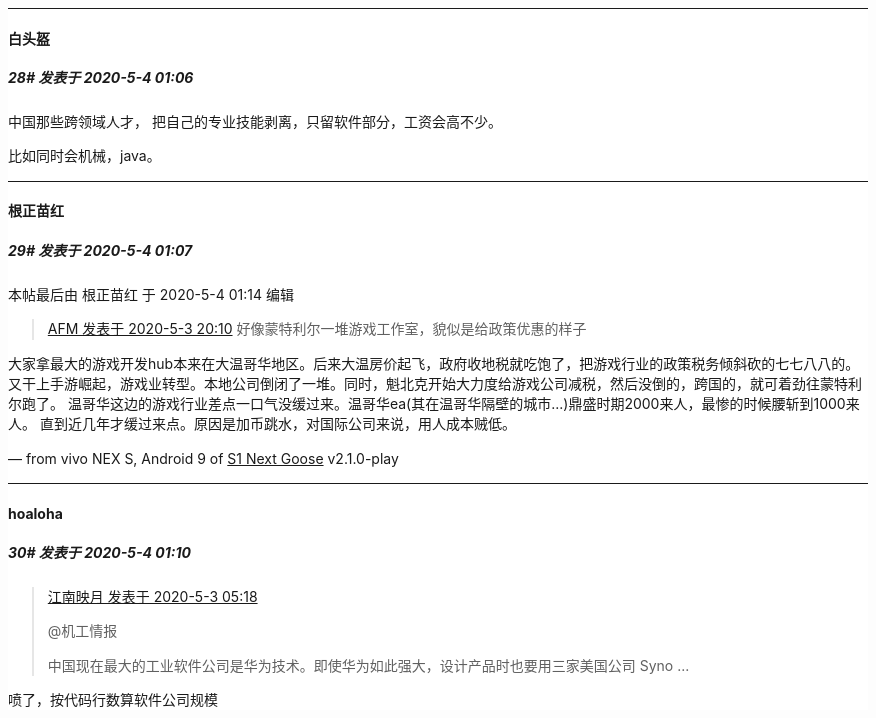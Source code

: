 





*****

####  白头盔  
##### 28#       发表于 2020-5-4 01:06




中国那些跨领域人才，
把自己的专业技能剥离，只留软件部分，工资会高不少。

比如同时会机械，java。







*****

####  根正苗红  
##### 29#       发表于 2020-5-4 01:07



 本帖最后由 根正苗红 于 2020-5-4 01:14 编辑 
<blockquote><a href="httphttps://bbs.saraba1st.com/2b/forum.php?mod=redirect&amp;goto=findpost&amp;pid=47291974&amp;ptid=1932252" target="_blank">AFM 发表于 2020-5-3 20:10</a>
好像蒙特利尔一堆游戏工作室，貌似是给政策优惠的样子</blockquote>
大家拿最大的游戏开发hub本来在大温哥华地区。后来大温房价起飞，政府收地税就吃饱了，把游戏行业的政策税务倾斜砍的七七八八的。又干上手游崛起，游戏业转型。本地公司倒闭了一堆。同时，魁北克开始大力度给游戏公司减税，然后没倒的，跨国的，就可着劲往蒙特利尔跑了。
温哥华这边的游戏行业差点一口气没缓过来。温哥华ea(其在温哥华隔壁的城市...)鼎盛时期2000来人，最惨的时候腰斩到1000来人。
直到近几年才缓过来点。原因是加币跳水，对国际公司来说，用人成本贼低。

— from vivo NEX S, Android 9 of [S1 Next Goose](https://pan.baidu.com/s/1mi43uRm) v2.1.0-play







*****

####  hoaloha  
##### 30#       发表于 2020-5-4 01:10



<blockquote><a href="httphttps://bbs.saraba1st.com/2b/forum.php?mod=redirect&amp;goto=findpost&amp;pid=47292758&amp;ptid=1932252" target="_blank">江南映月 发表于 2020-5-3 05:18</a>

@机工情报 

中国现在最大的工业软件公司是华为技术。即使华为如此强大，设计产品时也要用三家美国公司 Syno ...</blockquote>
喷了，按代码行数算软件公司规模



